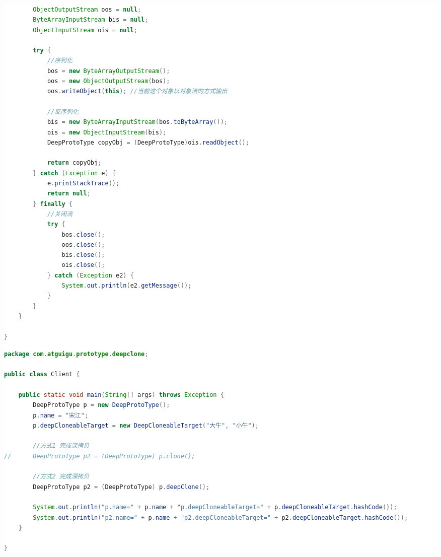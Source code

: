 ```java
		ObjectOutputStream oos = null;
		ByteArrayInputStream bis = null;
		ObjectInputStream ois = null;
		
		try {
			//序列化
			bos = new ByteArrayOutputStream();
			oos = new ObjectOutputStream(bos);
			oos.writeObject(this); //当前这个对象以对象流的方式输出
			
			//反序列化
			bis = new ByteArrayInputStream(bos.toByteArray());
			ois = new ObjectInputStream(bis);
			DeepProtoType copyObj = (DeepProtoType)ois.readObject();
			
			return copyObj;
		} catch (Exception e) {
			e.printStackTrace();
			return null;
		} finally {
			//关闭流
			try {
				bos.close();
				oos.close();
				bis.close();
				ois.close();
			} catch (Exception e2) {
				System.out.println(e2.getMessage());
			}
		}
	}
	
}
```

```java
package com.atguigu.prototype.deepclone;

public class Client {

	public static void main(String[] args) throws Exception {
		DeepProtoType p = new DeepProtoType();
		p.name = "宋江";
		p.deepCloneableTarget = new DeepCloneableTarget("大牛", "小牛");
		
		//方式1 完成深拷贝
//		DeepProtoType p2 = (DeepProtoType) p.clone();
	
		//方式2 完成深拷贝
		DeepProtoType p2 = (DeepProtoType) p.deepClone();
		
		System.out.println("p.name=" + p.name + "p.deepCloneableTarget=" + p.deepCloneableTarget.hashCode());
		System.out.println("p2.name=" + p.name + "p2.deepCloneableTarget=" + p2.deepCloneableTarget.hashCode());
	}

}
```
